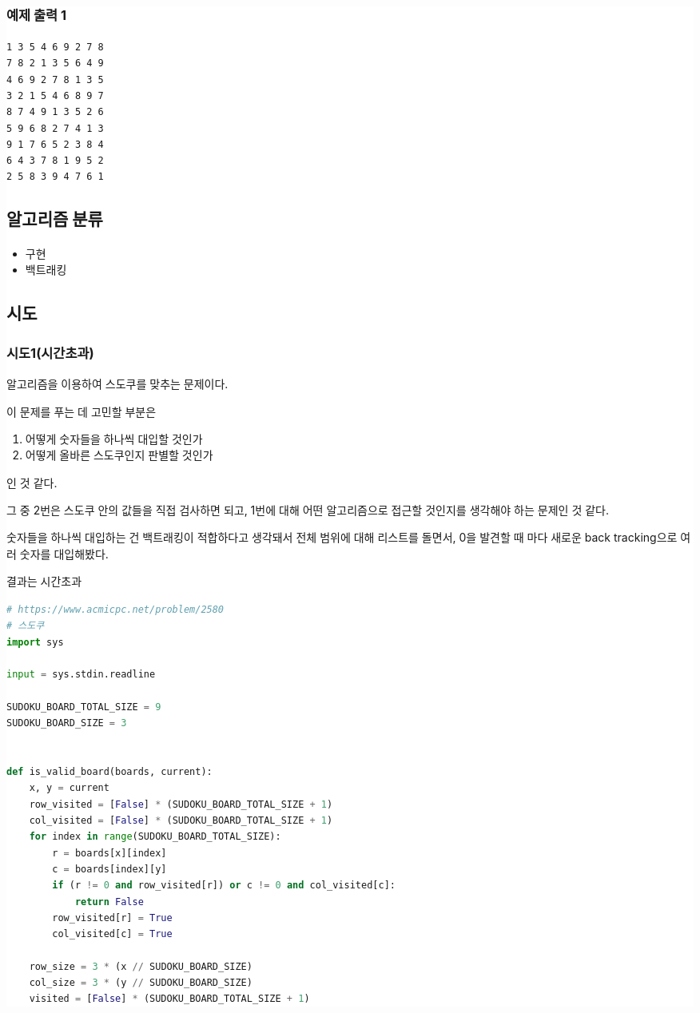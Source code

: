 ### 예제 출력 1

```text
1 3 5 4 6 9 2 7 8
7 8 2 1 3 5 6 4 9
4 6 9 2 7 8 1 3 5
3 2 1 5 4 6 8 9 7
8 7 4 9 1 3 5 2 6
5 9 6 8 2 7 4 1 3
9 1 7 6 5 2 3 8 4
6 4 3 7 8 1 9 5 2
2 5 8 3 9 4 7 6 1
```

## 알고리즘 분류

- 구현
- 백트래킹

## 시도

### 시도1(시간초과)

알고리즘을 이용하여 스도쿠를 맞추는 문제이다.

이 문제를 푸는 데 고민할 부분은

1. 어떻게 숫자들을 하나씩 대입할 것인가
2. 어떻게 올바른 스도쿠인지 판별할 것인가

인 것 같다.

그 중 2번은 스도쿠 안의 값들을 직접 검사하면 되고,
1번에 대해 어떤 알고리즘으로 접근할 것인지를 생각해야 하는 문제인 것 같다.

숫자들을 하나씩 대입하는 건 백트래킹이 적합하다고 생각돼서 전체 범위에 대해
리스트를 돌면서, 0을 발견할 때 마다 새로운 back tracking으로 여러 숫자를 대입해봤다.

결과는 시간초과

```python
# https://www.acmicpc.net/problem/2580
# 스도쿠
import sys

input = sys.stdin.readline

SUDOKU_BOARD_TOTAL_SIZE = 9
SUDOKU_BOARD_SIZE = 3


def is_valid_board(boards, current):
    x, y = current
    row_visited = [False] * (SUDOKU_BOARD_TOTAL_SIZE + 1)
    col_visited = [False] * (SUDOKU_BOARD_TOTAL_SIZE + 1)
    for index in range(SUDOKU_BOARD_TOTAL_SIZE):
        r = boards[x][index]
        c = boards[index][y]
        if (r != 0 and row_visited[r]) or c != 0 and col_visited[c]:
            return False
        row_visited[r] = True
        col_visited[c] = True

    row_size = 3 * (x // SUDOKU_BOARD_SIZE)
    col_size = 3 * (y // SUDOKU_BOARD_SIZE)
    visited = [False] * (SUDOKU_BOARD_TOTAL_SIZE + 1)
```
